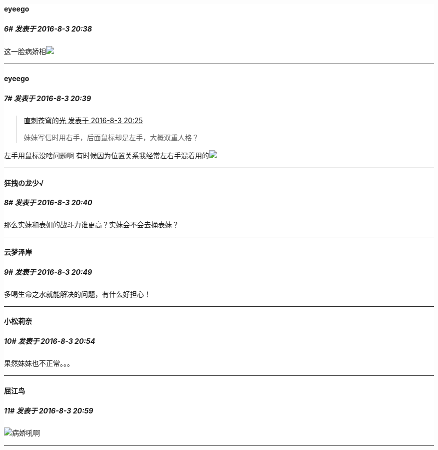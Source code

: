 ####  eyeego  
##### 6#       发表于 2016-8-3 20:38


这一脸病娇相<img src="https://static.saraba1st.com/image/smiley/face/161.jpg" referrerpolicy="no-referrer">


-----

####  eyeego  
##### 7#       发表于 2016-8-3 20:39


<blockquote><a href="httphttps://bbs.saraba1st.com/2b/forum.php?mod=redirect&amp;goto=findpost&amp;pid=33159055&amp;ptid=1317511" target="_blank">直刺苍穹的光 发表于 2016-8-3 20:25</a>

妹妹写信时用右手，后面鼠标却是左手，大概双重人格？</blockquote>
左手用鼠标没啥问题啊 有时候因为位置关系我经常左右手混着用的<img src="https://static.saraba1st.com/image/smiley/face/04.gif" referrerpolicy="no-referrer">


-----

####  狂拽の龙少√  
##### 8#       发表于 2016-8-3 20:40


那么实妹和表姐的战斗力谁更高？实妹会不会去捅表妹？


-----

####  云梦泽岸  
##### 9#       发表于 2016-8-3 20:49


多喝生命之水就能解决的问题，有什么好担心！


-----

####  小松莉奈  
##### 10#       发表于 2016-8-3 20:54


果然妹妹也不正常。。。


-----

####  屈江鸟  
##### 11#       发表于 2016-8-3 20:59


<img src="https://static.saraba1st.com/image/smiley/face/33.gif" referrerpolicy="no-referrer">病娇吼啊


-----
